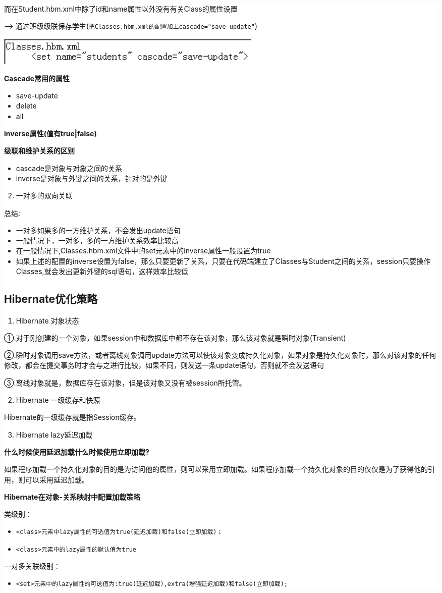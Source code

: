 而在Student.hbm.xml中除了id和name属性以外没有有关Class的属性设置

--> 通过班级级联保存学生(`把Classes.hbm.xml的配置加上cascade="save-update"`)

![](./hibernate/020.png)

**Cascade常用的属性**

- save-update
- delete
- all

**inverse属性(值有true|false)**

**级联和维护关系的区别**
- cascade是对象与对象之间的关系 
- inverse是对象与外键之间的关系，针对的是外键

2) 一对多的双向关联

总结:

+ 一对多如果多的一方维护关系，不会发出update语句
+ 一般情况下，一对多，多的一方维护关系效率比较高
+ 在一般情况下,Classes.hbm.xml文件中的set元素中的inverse属性一般设置为true
+ 如果上述的配置的inverse设置为false，那么只要更新了关系，只要在代码端建立了Classes与Student之间的关系，session只要操作Classes,就会发出更新外键的sql语句，这样效率比较低

## Hibernate优化策略

1) Hibernate 对象状态

①.对于刚创建的一个对象，如果session中和数据库中都不存在该对象，那么该对象就是瞬时对象(Transient)

②.瞬时对象调用save方法，或者离线对象调用update方法可以使该对象变成持久化对象，如果对象是持久化对象时，那么对该对象的任何修改，都会在提交事务时才会与之进行比较，如果不同，则发送一条update语句，否则就不会发送语句

③.离线对象就是，数据库存在该对象，但是该对象又没有被session所托管。

2) Hibernate 一级缓存和快照

Hibernate的一级缓存就是指Session缓存。

3) Hibernate lazy延迟加载

**什么时候使用延迟加载什么时候使用立即加载?**

如果程序加载一个持久化对象的目的是为访问他的属性，则可以采用立即加载。如果程序加载一个持久化对象的目的仅仅是为了获得他的引用，则可以采用延迟加载。

**Hibernate在对象-关系映射中配置加载策略**

类级别：
 + `<class>元素中lazy属性的可选值为true(延迟加载)和false(立即加载)；`

 + `<class>元素中的lazy属性的默认值为true`

 一对多关联级别：
  + `<set>元素中的lazy属性的可选值为:true(延迟加载),extra(增强延迟加载)和false(立即加载);`
